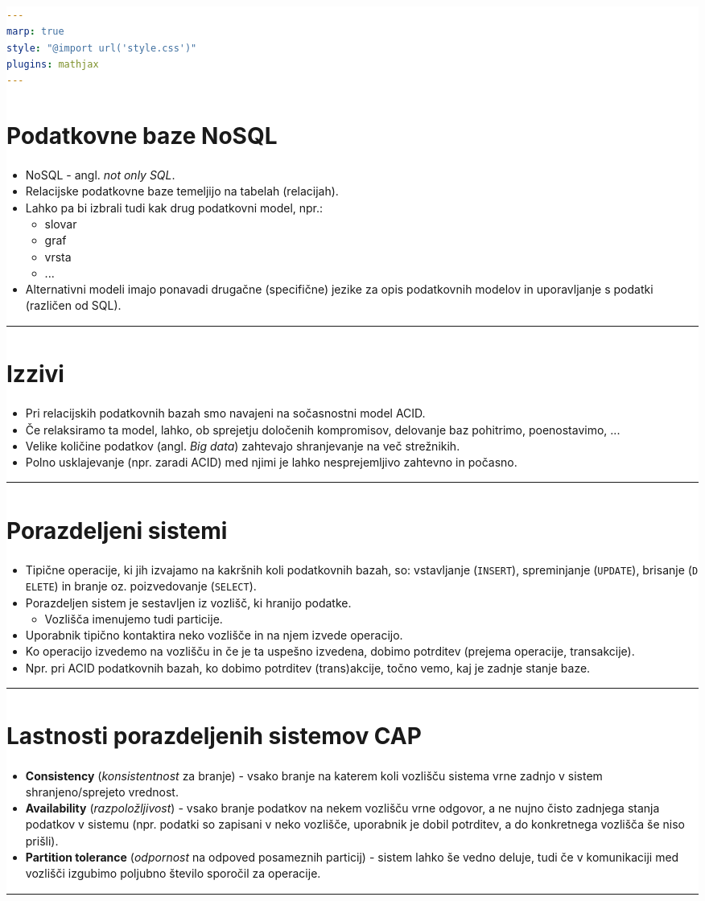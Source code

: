 ```yaml
---
marp: true
style: "@import url('style.css')"
plugins: mathjax
---
```


# Podatkovne baze NoSQL

* NoSQL - angl. *not only SQL*.
* Relacijske podatkovne baze temeljijo na tabelah (relacijah).
* Lahko pa bi izbrali tudi kak drug podatkovni model, npr.:
  - slovar
  - graf
  - vrsta
  - ...
* Alternativni modeli imajo ponavadi drugačne (specifične) jezike za opis podatkovnih modelov in uporavljanje s podatki (različen od SQL).

---

# Izzivi

* Pri relacijskih podatkovnih bazah smo navajeni na sočasnostni model ACID.
* Če relaksiramo ta model, lahko, ob sprejetju določenih kompromisov, delovanje baz pohitrimo, poenostavimo, ...
* Velike količine podatkov (angl. *Big data*) zahtevajo shranjevanje na več strežnikih.
* Polno usklajevanje (npr. zaradi ACID) med njimi je lahko nesprejemljivo zahtevno in počasno.

---

# Porazdeljeni sistemi

* Tipične operacije, ki jih izvajamo na kakršnih koli podatkovnih bazah, so: vstavljanje (`INSERT`), spreminjanje (`UPDATE`), brisanje (`DELETE`) in branje oz. poizvedovanje (`SELECT`).
* Porazdeljen sistem je sestavljen iz vozlišč, ki hranijo podatke.
  - Vozlišča imenujemo tudi particije.
* Uporabnik tipično kontaktira neko vozlišče in na njem izvede operacijo.
* Ko operacijo izvedemo na vozlišču in če je ta uspešno izvedena, dobimo potrditev (prejema operacije, transakcije).
* Npr. pri ACID podatkovnih bazah, ko dobimo potrditev (trans)akcije, točno vemo, kaj je zadnje stanje baze.

---

# Lastnosti porazdeljenih sistemov CAP

* **Consistency** (*konsistentnost* za branje) - vsako branje na katerem koli vozlišču sistema vrne zadnjo v sistem shranjeno/sprejeto vrednost.
* **Availability** (*razpoložljivost*) - vsako branje podatkov na nekem vozlišču vrne odgovor, a ne nujno čisto zadnjega stanja podatkov v sistemu (npr. podatki so zapisani v neko vozlišče, uporabnik je dobil potrditev, a do konkretnega vozlišča še niso prišli).
* **Partition tolerance** (*odpornost* na odpoved posameznih particij) - sistem lahko še vedno deluje, tudi če v komunikaciji med vozlišči izgubimo poljubno število sporočil za operacije.

---